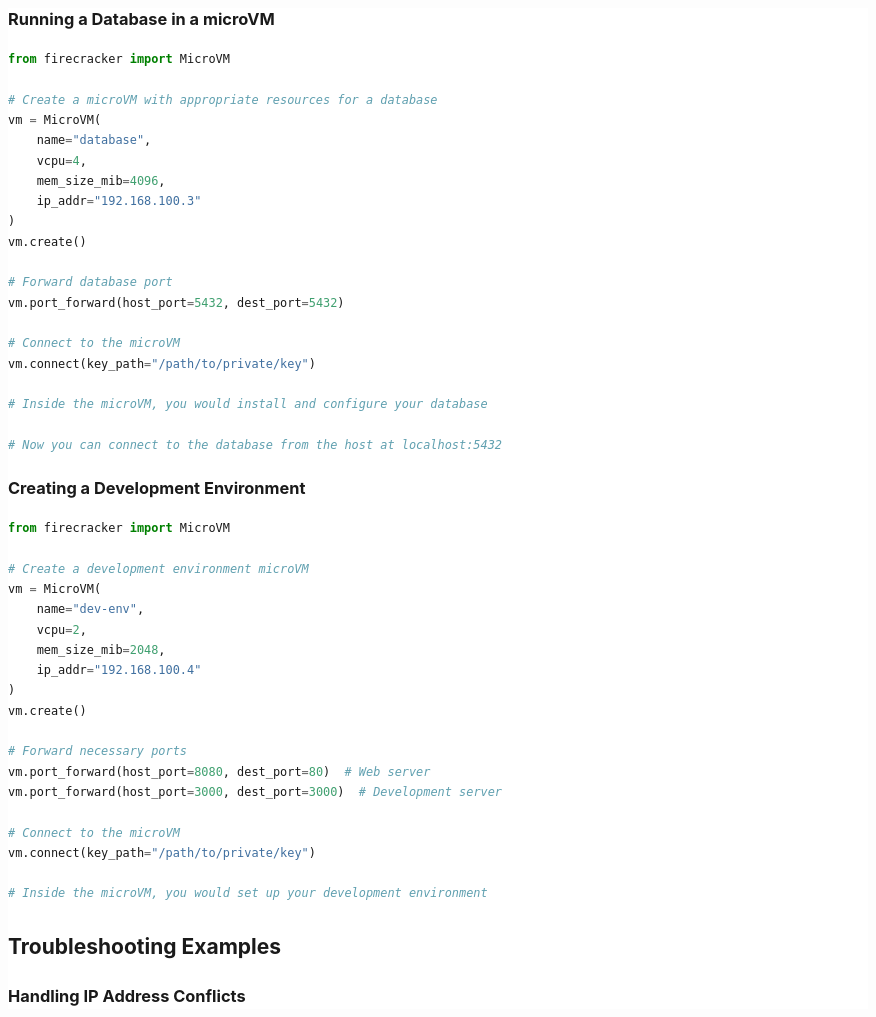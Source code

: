 ### Running a Database in a microVM

```python
from firecracker import MicroVM

# Create a microVM with appropriate resources for a database
vm = MicroVM(
    name="database",
    vcpu=4,
    mem_size_mib=4096,
    ip_addr="192.168.100.3"
)
vm.create()

# Forward database port
vm.port_forward(host_port=5432, dest_port=5432)

# Connect to the microVM
vm.connect(key_path="/path/to/private/key")

# Inside the microVM, you would install and configure your database

# Now you can connect to the database from the host at localhost:5432
```

### Creating a Development Environment

```python
from firecracker import MicroVM

# Create a development environment microVM
vm = MicroVM(
    name="dev-env",
    vcpu=2,
    mem_size_mib=2048,
    ip_addr="192.168.100.4"
)
vm.create()

# Forward necessary ports
vm.port_forward(host_port=8080, dest_port=80)  # Web server
vm.port_forward(host_port=3000, dest_port=3000)  # Development server

# Connect to the microVM
vm.connect(key_path="/path/to/private/key")

# Inside the microVM, you would set up your development environment
```

## Troubleshooting Examples

### Handling IP Address Conflicts
